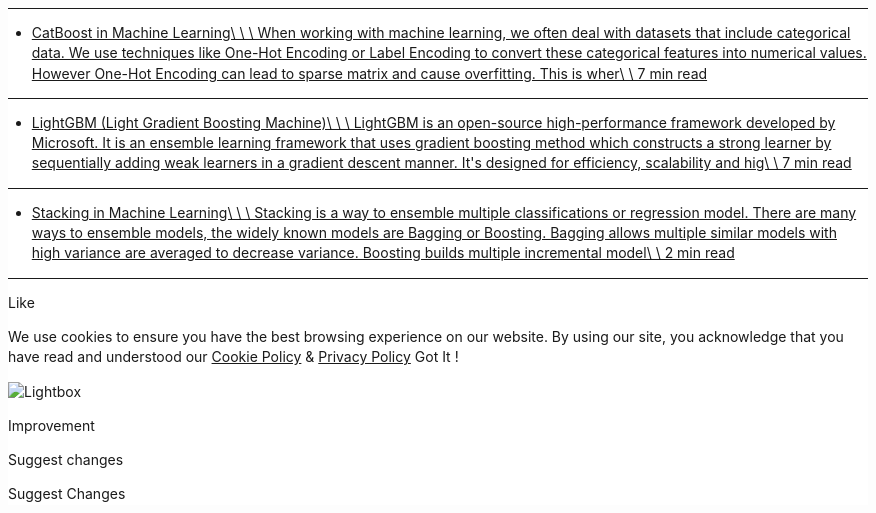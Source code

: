 * * *

- [CatBoost in Machine Learning\\
\\
\\
When working with machine learning, we often deal with datasets that include categorical data. We use techniques like One-Hot Encoding or Label Encoding to convert these categorical features into numerical values. However One-Hot Encoding can lead to sparse matrix and cause overfitting. This is wher\\
\\
7 min read](https://www.geeksforgeeks.org/catboost-ml/)

* * *

- [LightGBM (Light Gradient Boosting Machine)\\
\\
\\
LightGBM is an open-source high-performance framework developed by Microsoft. It is an ensemble learning framework that uses gradient boosting method which constructs a strong learner by sequentially adding weak learners in a gradient descent manner. It's designed for efficiency, scalability and hig\\
\\
7 min read](https://www.geeksforgeeks.org/lightgbm-light-gradient-boosting-machine/)

* * *

- [Stacking in Machine Learning\\
\\
\\
Stacking is a way to ensemble multiple classifications or regression model. There are many ways to ensemble models, the widely known models are Bagging or Boosting. Bagging allows multiple similar models with high variance are averaged to decrease variance. Boosting builds multiple incremental model\\
\\
2 min read](https://www.geeksforgeeks.org/stacking-in-machine-learning/)

* * *


Like

We use cookies to ensure you have the best browsing experience on our website. By using our site, you
acknowledge that you have read and understood our
[Cookie Policy](https://www.geeksforgeeks.org/cookie-policy/) &
[Privacy Policy](https://www.geeksforgeeks.org/privacy-policy/)
Got It !


![Lightbox](https://www.geeksforgeeks.org/xgboost/)

Improvement

Suggest changes

Suggest Changes
